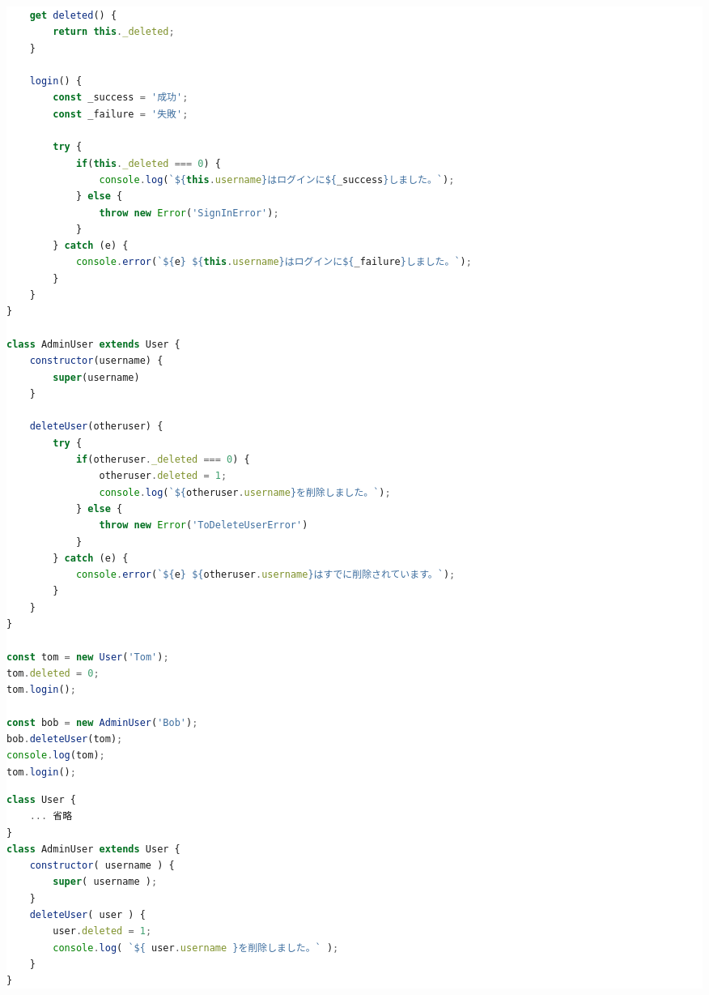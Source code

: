 ```javascript
    get deleted() {
        return this._deleted;
    }

    login() {
        const _success = '成功';
        const _failure = '失敗';

        try {
            if(this._deleted === 0) {
                console.log(`${this.username}はログインに${_success}しました。`);
            } else {
                throw new Error('SignInError');
            }
        } catch (e) {
            console.error(`${e} ${this.username}はログインに${_failure}しました。`);
        }
    }
}

class AdminUser extends User {
    constructor(username) {
        super(username)
    }

    deleteUser(otheruser) {
        try {
            if(otheruser._deleted === 0) {
                otheruser.deleted = 1;
                console.log(`${otheruser.username}を削除しました。`);
            } else {
                throw new Error('ToDeleteUserError')
            }
        } catch (e) {
            console.error(`${e} ${otheruser.username}はすでに削除されています。`);
        }
    }
}

const tom = new User('Tom');
tom.deleted = 0;
tom.login();

const bob = new AdminUser('Bob');
bob.deleteUser(tom);
console.log(tom);
tom.login();
```

```javascript
class User {
    ... 省略
}
class AdminUser extends User {
    constructor( username ) {
        super( username );
    }
    deleteUser( user ) {
        user.deleted = 1;
        console.log( `${ user.username }を削除しました。` );
    }
}
```
